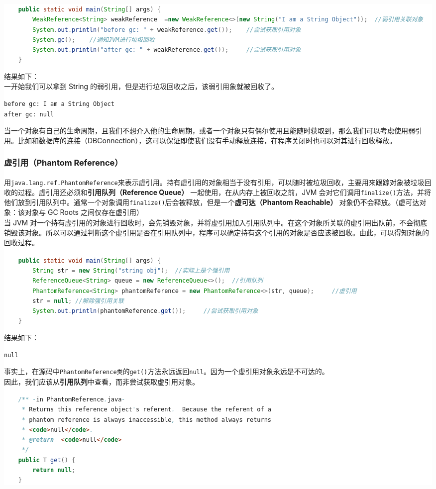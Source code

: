 ```java
    public static void main(String[] args) {
        WeakReference<String> weakReference  =new WeakReference<>(new String("I am a String Object"));	//弱引用关联对象
        System.out.println("before gc: " + weakReference.get());	//尝试获取引用对象
        System.gc();	//通知JVM进行垃圾回收
        System.out.println("after gc: " + weakReference.get());		//尝试获取引用对象
    }
```

结果如下：  
一开始我们可以拿到 String 的弱引用，但是进行垃圾回收之后，该弱引用象就被回收了。

```
before gc: I am a String Object
after gc: null
```

当一个对象有自己的生命周期，且我们不想介入他的生命周期，或者一个对象只有偶尔使用且能随时获取到，那么我们可以考虑使用弱引用。比如和数据库的连接（DBConnection），这可以保证即使我们没有手动释放连接，在程序关闭时也可以对其进行回收释放。

### 虚引用（Phantom Reference）

用`java.lang.ref.PhantomReference`来表示虚引用。持有虚引用的对象相当于没有引用，可以随时被垃圾回收，主要用来跟踪对象被垃圾回收的过程。虚引用还必须和**引用队列（Reference Queue）** 一起使用，在从内存上被回收之前，JVM 会对它们调用`finalize()`方法，并将他们放到引用队列中。通常一个对象调用`finalize()`后会被释放，但是一个**虚可达（Phantom Reachable）** 对象仍不会释放。（虚可达对象：该对象与 GC Roots 之间仅存在虚引用）  
当 JVM 对一个持有虚引用的对象进行回收时，会先销毁对象，并将虚引用加入引用队列中。在这个对象所关联的虚引用出队前，不会彻底销毁该对象。所以可以通过判断这个虚引用是否在引用队列中，程序可以确定持有这个引用的对象是否应该被回收。由此，可以得知对象的回收过程。

```java
    public static void main(String[] args) {
        String str = new String("string obj");	//实际上是个强引用
        ReferenceQueue<String> queue = new ReferenceQueue<>();	//引用队列
        PhantomReference<String> phantomReference = new PhantomReference<>(str, queue);		//虚引用
        str = null; //解除强引用关联
        System.out.println(phantomReference.get());		//尝试获取引用对象
    }
```

结果如下：

```
null
```

事实上，在源码中`PhantomReference类`的`get()`方法永远返回`null`。因为一个虚引用对象永远是不可达的。  
因此，我们应该从**引用队列**中查看，而非尝试获取虚引用对象。

```java
	/** -in PhantomReference.java-
     * Returns this reference object's referent.  Because the referent of a
     * phantom reference is always inaccessible, this method always returns
     * <code>null</code>.
     * @return  <code>null</code>
     */
    public T get() {
        return null;
    }
```
